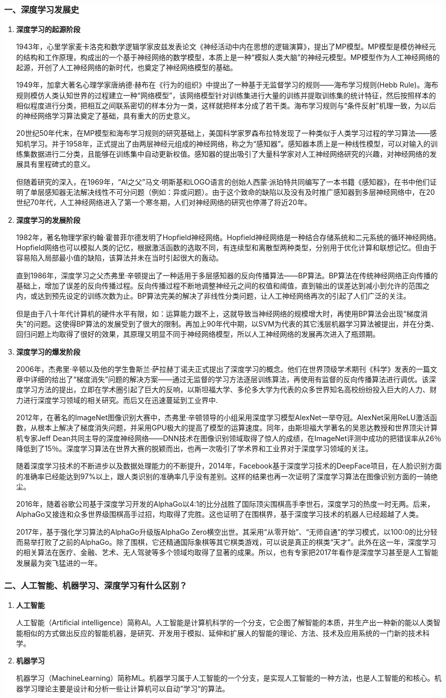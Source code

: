 ### 一、深度学习发展史

1. **深度学习的起源阶段**

    1943年，心里学家麦卡洛克和数学逻辑学家皮兹发表论文《神经活动中内在思想的逻辑演算》，提出了MP模型。MP模型是模仿神经元的结构和工作原理，构成出的一个基于神经网络的数学模型，本质上是一种“模拟人类大脑”的神经元模型。MP模型作为人工神经网络的起源，开创了人工神经网络的新时代，也奠定了神经网络模型的基础。

    1949年，加拿大著名心理学家唐纳德·赫布在《行为的组织》中提出了一种基于无监督学习的规则——海布学习规则(Hebb Rule)。海布规则模仿人类认知世界的过程建立一种“网络模型”，该网络模型针对训练集进行大量的训练并提取训练集的统计特征，然后按照样本的相似程度进行分类，把相互之间联系密切的样本分为一类，这样就把样本分成了若干类。海布学习规则与“条件反射”机理一致，为以后的神经网络学习算法奠定了基础，具有重大的历史意义。

    20世纪50年代末，在MP模型和海布学习规则的研究基础上，美国科学家罗森布拉特发现了一种类似于人类学习过程的学习算法——感知机学习。并于1958年，正式提出了由两层神经元组成的神经网络，称之为“感知器”。感知器本质上是一种线性模型，可以对输入的训练集数据进行二分类，且能够在训练集中自动更新权值。感知器的提出吸引了大量科学家对人工神经网络研究的兴趣，对神经网络的发展具有里程碑式的意义。

    但随着研究的深入，在1969年，“AI之父”马文·明斯基和LOGO语言的创始人西蒙·派珀特共同编写了一本书籍《感知器》，在书中他们证明了单层感知器无法解决线性不可分问题（例如：异或问题）。由于这个致命的缺陷以及没有及时推广感知器到多层神经网络中，在20世纪70年代，人工神经网络进入了第一个寒冬期，人们对神经网络的研究也停滞了将近20年。

2. **深度学习的发展阶段**

    1982年，著名物理学家约翰·霍普菲尔德发明了Hopfield神经网络。Hopfield神经网络是一种结合存储系统和二元系统的循环神经网络。Hopfield网络也可以模拟人类的记忆，根据激活函数的选取不同，有连续型和离散型两种类型，分别用于优化计算和联想记忆。但由于容易陷入局部最小值的缺陷，该算法并未在当时引起很大的轰动。

    直到1986年，深度学习之父杰弗里·辛顿提出了一种适用于多层感知器的反向传播算法——BP算法。BP算法在传统神经网络正向传播的基础上，增加了误差的反向传播过程。反向传播过程不断地调整神经元之间的权值和阈值，直到输出的误差达到减小到允许的范围之内，或达到预先设定的训练次数为止。BP算法完美的解决了非线性分类问题，让人工神经网络再次的引起了人们广泛的关注。

    但是由于八十年代计算机的硬件水平有限，如：运算能力跟不上，这就导致当神经网络的规模增大时，再使用BP算法会出现“梯度消失”的问题。这使得BP算法的发展受到了很大的限制。再加上90年代中期，以SVM为代表的其它浅层机器学习算法被提出，并在分类、回归问题上均取得了很好的效果，其原理又明显不同于神经网络模型，所以人工神经网络的发展再次进入了瓶颈期。

3. **深度学习的爆发阶段**

    2006年，杰弗里·辛顿以及他的学生鲁斯兰·萨拉赫丁诺夫正式提出了深度学习的概念。他们在世界顶级学术期刊《科学》发表的一篇文章中详细的给出了“梯度消失”问题的解决方案——通过无监督的学习方法逐层训练算法，再使用有监督的反向传播算法进行调优。该深度学习方法的提出，立即在学术圈引起了巨大的反响，以斯坦福大学、多伦多大学为代表的众多世界知名高校纷纷投入巨大的人力、财力进行深度学习领域的相关研究。而后又在迅速蔓延到工业界中.

    2012年，在著名的ImageNet图像识别大赛中，杰弗里·辛顿领导的小组采用深度学习模型AlexNet一举夺冠。AlexNet采用ReLU激活函数，从根本上解决了梯度消失问题，并采用GPU极大的提高了模型的运算速度。同年，由斯坦福大学著名的吴恩达教授和世界顶尖计算机专家Jeff Dean共同主导的深度神经网络——DNN技术在图像识别领域取得了惊人的成绩，在ImageNet评测中成功的把错误率从26％降低到了15％。深度学习算法在世界大赛的脱颖而出，也再一次吸引了学术界和工业界对于深度学习领域的关注。

    随着深度学习技术的不断进步以及数据处理能力的不断提升，2014年，Facebook基于深度学习技术的DeepFace项目，在人脸识别方面的准确率已经能达到97%以上，跟人类识别的准确率几乎没有差别。这样的结果也再一次证明了深度学习算法在图像识别方面的一骑绝尘。

    2016年，随着谷歌公司基于深度学习开发的AlphaGo以4:1的比分战胜了国际顶尖围棋高手李世石，深度学习的热度一时无两。后来，AlphaGo又接连和众多世界级围棋高手过招，均取得了完胜。这也证明了在围棋界，基于深度学习技术的机器人已经超越了人类。

    2017年，基于强化学习算法的AlphaGo升级版AlphaGo Zero横空出世。其采用“从零开始”、“无师自通”的学习模式，以100:0的比分轻而易举打败了之前的AlphaGo。除了围棋，它还精通国际象棋等其它棋类游戏，可以说是真正的棋类“天才”。此外在这一年，深度学习的相关算法在医疗、金融、艺术、无人驾驶等多个领域均取得了显著的成果。所以，也有专家把2017年看作是深度学习甚至是人工智能发展最为突飞猛进的一年。

### 二、人工智能、机器学习、深度学习有什么区别？

1. **人工智能**

    人工智能（Artificial intelligence）简称AI。人工智能是计算机科学的一个分支，它企图了解智能的本质，并生产出一种新的能以人类智能相似的方式做出反应的智能机器，是研究、开发用于模拟、延伸和扩展人的智能的理论、方法、技术及应用系统的一门新的技术科学。

2. **机器学习**

    机器学习（MachineLearning）简称ML。机器学习属于人工智能的一个分支，是实现人工智能的一种方法，也是人工智能的和核心。机器学习理论主要是设计和分析一些让计算机可以自动”学习“的算法。
